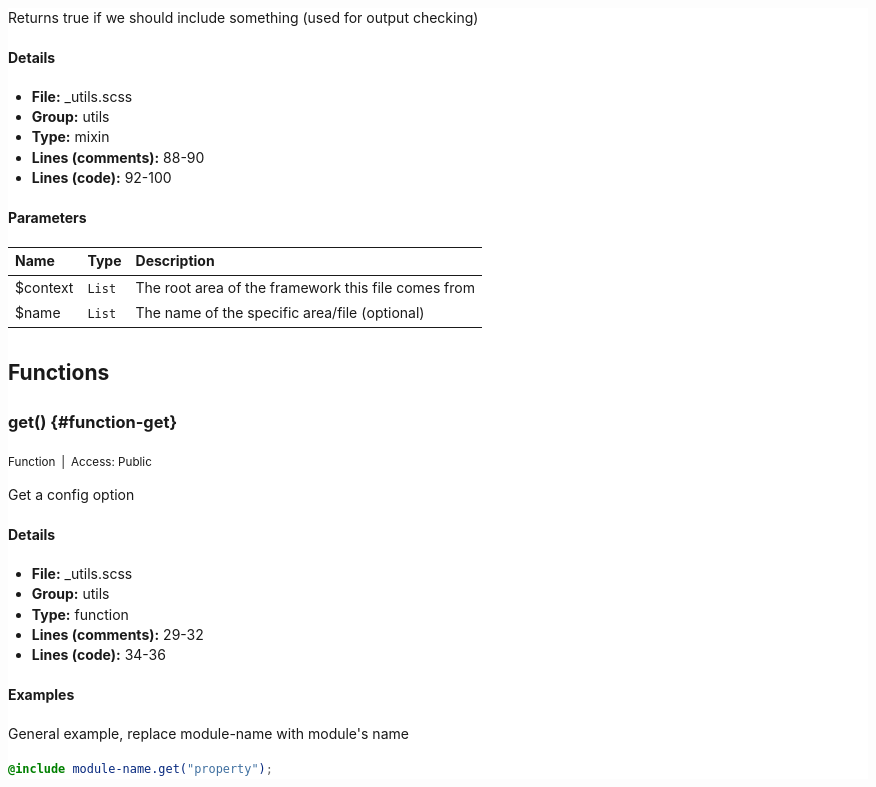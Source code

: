   

Returns true if we should include something (used for output checking)
    
    

#### Details

- **File:** _utils.scss
- **Group:** utils
- **Type:** mixin
- **Lines (comments):** 88-90
- **Lines (code):** 92-100
    
    

#### Parameters


|Name|Type|Description|
|:--|:--|:--|
|$context|`List`|The root area of the framework this file comes from|
|$name|`List`|The name of the specific area/file (optional)|

    
  

## Functions




###  get() {#function-get} 

<small>Function&ensp;|&ensp;Access: Public</small>

  

Get a config option
    
    

#### Details

- **File:** _utils.scss
- **Group:** utils
- **Type:** function
- **Lines (comments):** 29-32
- **Lines (code):** 34-36
    
    

#### Examples

General example, replace module-name with module's name      


``` scss
@include module-name.get("property");
```
  

      